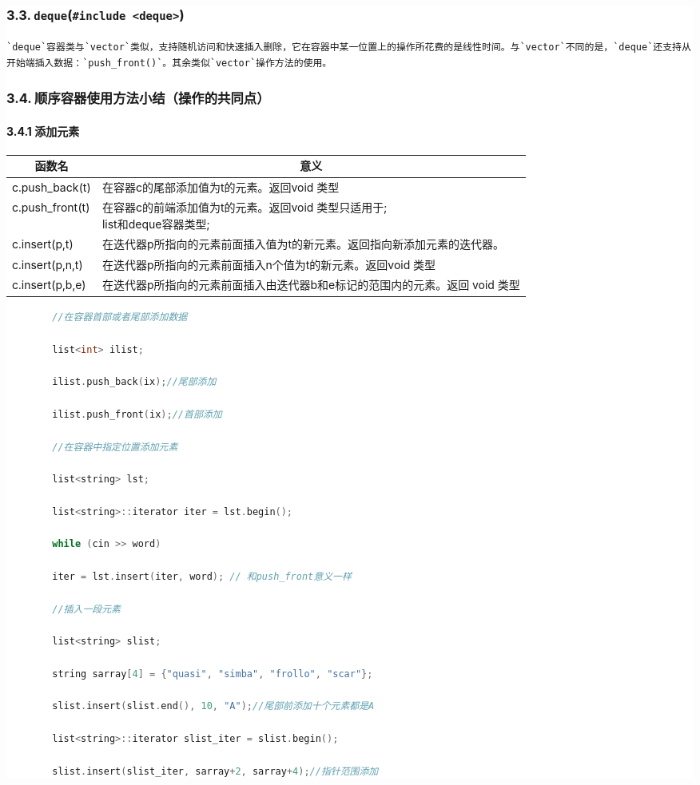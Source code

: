 ### 3.3. `deque`(`#include <deque>`)

 	`deque`容器类与`vector`类似，支持随机访问和快速插入删除，它在容器中某一位置上的操作所花费的是线性时间。与`vector`不同的是，`deque`还支持从开始端插入数据：`push_front()`。其余类似`vector`操作方法的使用。



### 3.4. 顺序容器使用方法小结（操作的共同点）

#### 3.4.1 添加元素

| 函数名          | 意义                                                         |
| --------------- | ------------------------------------------------------------ |
| c.push_back(t)  | 在容器c的尾部添加值为t的元素。返回void 类型                  |
| c.push_front(t) | 在容器c的前端添加值为t的元素。返回void 类型只适用于;<br />list和deque容器类型; |
| c.insert(p,t)   | 在迭代器p所指向的元素前面插入值为t的新元素。返回指向新添加元素的迭代器。 |
| c.insert(p,n,t) | 在迭代器p所指向的元素前面插入n个值为t的新元素。返回void 类型 |
| c.insert(p,b,e) | 在迭代器p所指向的元素前面插入由迭代器b和e标记的范围内的元素。返回 void 类型 |

```c++
        //在容器首部或者尾部添加数据

        list<int> ilist;

        ilist.push_back(ix);//尾部添加

        ilist.push_front(ix);//首部添加

        //在容器中指定位置添加元素

        list<string> lst;

        list<string>::iterator iter = lst.begin();

        while (cin >> word)

        iter = lst.insert(iter, word); // 和push_front意义一样

        //插入一段元素

        list<string> slist;

        string sarray[4] = {"quasi", "simba", "frollo", "scar"};

        slist.insert(slist.end(), 10, "A");//尾部前添加十个元素都是A

        list<string>::iterator slist_iter = slist.begin();

        slist.insert(slist_iter, sarray+2, sarray+4);//指针范围添加
```
